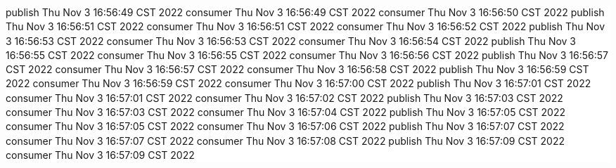 publish
Thu Nov  3 16:56:49 CST 2022
consumer
Thu Nov  3 16:56:49 CST 2022
consumer
Thu Nov  3 16:56:50 CST 2022
publish
Thu Nov  3 16:56:51 CST 2022
consumer
Thu Nov  3 16:56:51 CST 2022
consumer
Thu Nov  3 16:56:52 CST 2022
publish
Thu Nov  3 16:56:53 CST 2022
consumer
Thu Nov  3 16:56:53 CST 2022
consumer
Thu Nov  3 16:56:54 CST 2022
publish
Thu Nov  3 16:56:55 CST 2022
consumer
Thu Nov  3 16:56:55 CST 2022
consumer
Thu Nov  3 16:56:56 CST 2022
publish
Thu Nov  3 16:56:57 CST 2022
consumer
Thu Nov  3 16:56:57 CST 2022
consumer
Thu Nov  3 16:56:58 CST 2022
publish
Thu Nov  3 16:56:59 CST 2022
consumer
Thu Nov  3 16:56:59 CST 2022
consumer
Thu Nov  3 16:57:00 CST 2022
publish
Thu Nov  3 16:57:01 CST 2022
consumer
Thu Nov  3 16:57:01 CST 2022
consumer
Thu Nov  3 16:57:02 CST 2022
publish
Thu Nov  3 16:57:03 CST 2022
consumer
Thu Nov  3 16:57:03 CST 2022
consumer
Thu Nov  3 16:57:04 CST 2022
publish
Thu Nov  3 16:57:05 CST 2022
consumer
Thu Nov  3 16:57:05 CST 2022
consumer
Thu Nov  3 16:57:06 CST 2022
publish
Thu Nov  3 16:57:07 CST 2022
consumer
Thu Nov  3 16:57:07 CST 2022
consumer
Thu Nov  3 16:57:08 CST 2022
publish
Thu Nov  3 16:57:09 CST 2022
consumer
Thu Nov  3 16:57:09 CST 2022